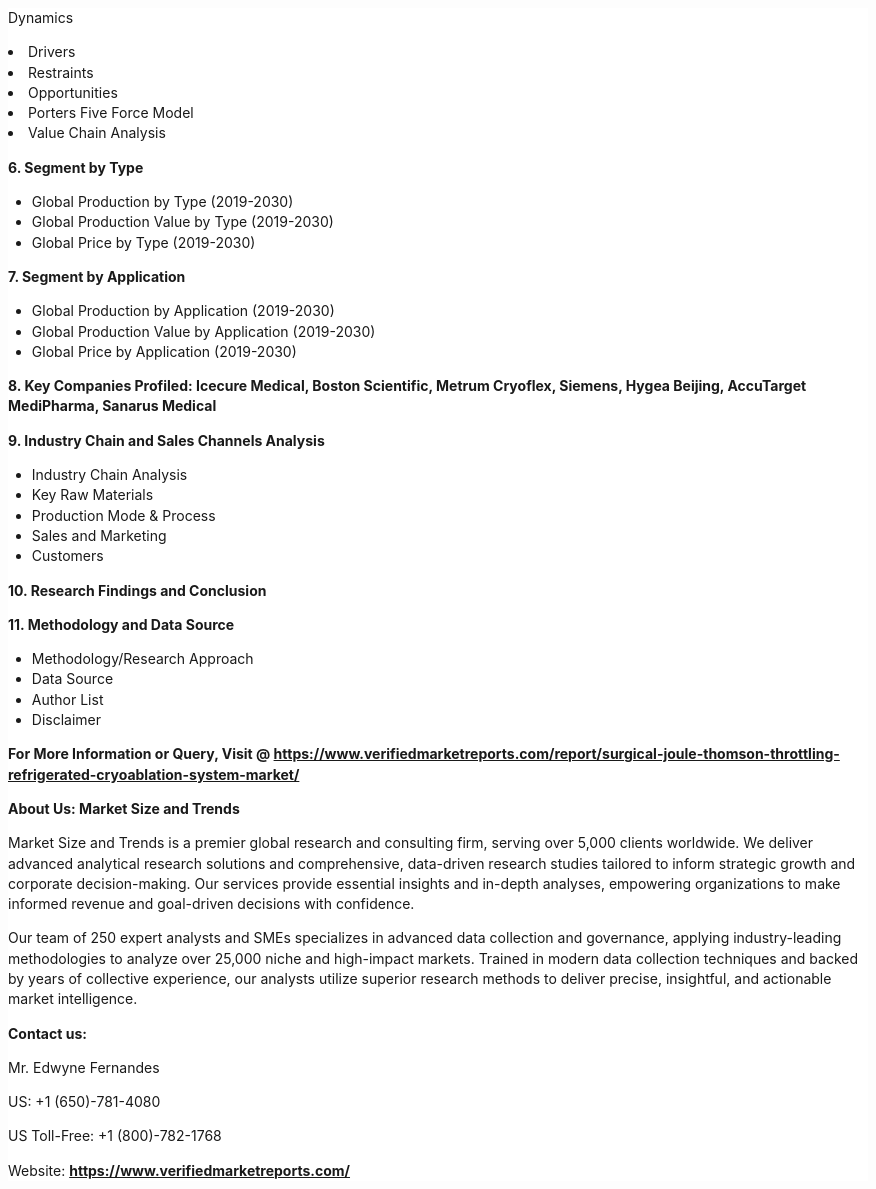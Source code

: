 Dynamics</li><li>Drivers</li><li>Restraints</li><li>Opportunities</li><li>Porters Five Force Model</li><li>Value Chain Analysis&nbsp;</li></ul><p><strong>6. Segment by Type</strong></p><ul><li>Global Production by Type (2019-2030)</li><li>Global Production Value by Type (2019-2030)</li><li>Global Price by Type (2019-2030)</li></ul><p><strong>7. Segment by Application</strong></p><ul><li>Global Production by Application (2019-2030)</li><li>Global Production Value by Application (2019-2030)</li><li>Global Price by Application (2019-2030)</li></ul><p><strong>8. Key Companies Profiled: Icecure Medical, Boston Scientific, Metrum Cryoflex, Siemens, Hygea Beijing, AccuTarget MediPharma, Sanarus Medical</strong></p><p><strong>9. Industry Chain and Sales Channels Analysis</strong></p><ul><li>Industry Chain Analysis</li><li>Key Raw Materials</li><li>Production Mode &amp; Process</li><li>Sales and Marketing</li><li>Customers</li></ul><p><strong>10. Research Findings and Conclusion</strong></p><p><strong>11. Methodology and Data Source</strong></p><ul><li>Methodology/Research Approach</li><li>Data Source</li><li>Author List</li><li>Disclaimer</li></ul></p><p><strong>For More Information or Query, Visit @ <a href="https://www.verifiedmarketreports.com/report/surgical-joule-thomson-throttling-refrigerated-cryoablation-system-market/">https://www.verifiedmarketreports.com/report/surgical-joule-thomson-throttling-refrigerated-cryoablation-system-market/</a></strong></p><p><strong>About Us: Market Size and Trends</strong></p><p>Market Size and Trends is a premier global research and consulting firm, serving over 5,000 clients worldwide. We deliver advanced analytical research solutions and comprehensive, data-driven research studies tailored to inform strategic growth and corporate decision-making. Our services provide essential insights and in-depth analyses, empowering organizations to make informed revenue and goal-driven decisions with confidence.</p><p>Our team of 250 expert analysts and SMEs specializes in advanced data collection and governance, applying industry-leading methodologies to analyze over 25,000 niche and high-impact markets. Trained in modern data collection techniques and backed by years of collective experience, our analysts utilize superior research methods to deliver precise, insightful, and actionable market intelligence.</p><p><strong>Contact us:</strong></p><p>Mr. Edwyne Fernandes</p><p>US: +1 (650)-781-4080</p><p>US Toll-Free: +1 (800)-782-1768</p><p>Website: <strong><a href="https://www.verifiedmarketreports.com/">https://www.verifiedmarketreports.com/</a></strong></p>
